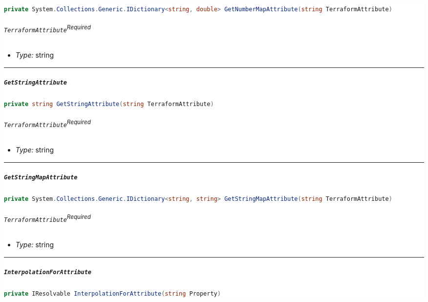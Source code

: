 ```csharp
private System.Collections.Generic.IDictionary<string, double> GetNumberMapAttribute(string TerraformAttribute)
```

###### `TerraformAttribute`<sup>Required</sup> <a name="TerraformAttribute" id="@cdktf/provider-hcp.dataHcpConsulVersions.DataHcpConsulVersionsTimeoutsOutputReference.getNumberMapAttribute.parameter.terraformAttribute"></a>

- *Type:* string

---

##### `GetStringAttribute` <a name="GetStringAttribute" id="@cdktf/provider-hcp.dataHcpConsulVersions.DataHcpConsulVersionsTimeoutsOutputReference.getStringAttribute"></a>

```csharp
private string GetStringAttribute(string TerraformAttribute)
```

###### `TerraformAttribute`<sup>Required</sup> <a name="TerraformAttribute" id="@cdktf/provider-hcp.dataHcpConsulVersions.DataHcpConsulVersionsTimeoutsOutputReference.getStringAttribute.parameter.terraformAttribute"></a>

- *Type:* string

---

##### `GetStringMapAttribute` <a name="GetStringMapAttribute" id="@cdktf/provider-hcp.dataHcpConsulVersions.DataHcpConsulVersionsTimeoutsOutputReference.getStringMapAttribute"></a>

```csharp
private System.Collections.Generic.IDictionary<string, string> GetStringMapAttribute(string TerraformAttribute)
```

###### `TerraformAttribute`<sup>Required</sup> <a name="TerraformAttribute" id="@cdktf/provider-hcp.dataHcpConsulVersions.DataHcpConsulVersionsTimeoutsOutputReference.getStringMapAttribute.parameter.terraformAttribute"></a>

- *Type:* string

---

##### `InterpolationForAttribute` <a name="InterpolationForAttribute" id="@cdktf/provider-hcp.dataHcpConsulVersions.DataHcpConsulVersionsTimeoutsOutputReference.interpolationForAttribute"></a>

```csharp
private IResolvable InterpolationForAttribute(string Property)
```

